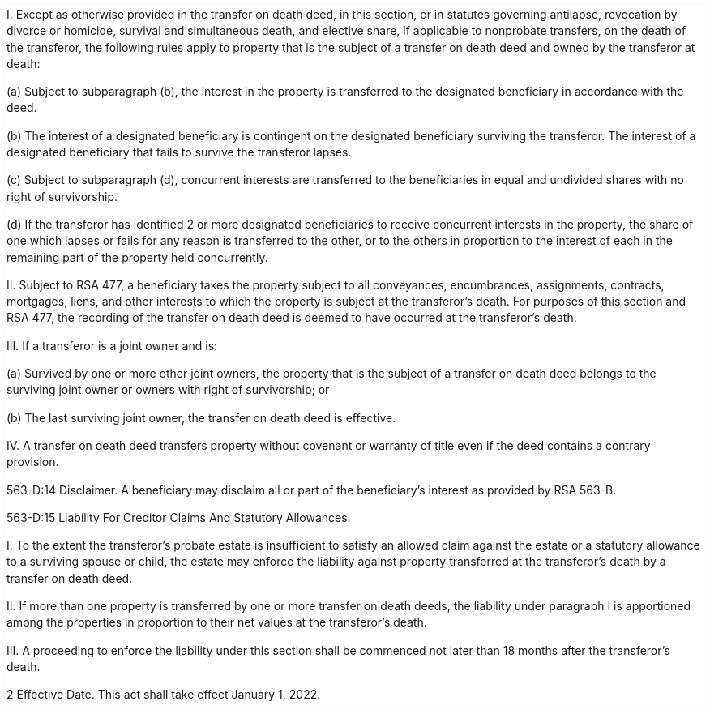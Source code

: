  I. Except as otherwise provided in the transfer on death deed, in this section, or in statutes governing antilapse, revocation by divorce or homicide, survival and simultaneous death, and elective share, if applicable to nonprobate transfers, on the death of the transferor, the following rules apply to property that is the subject of a transfer on death deed and owned by the transferor at death:

 (a) Subject to subparagraph (b), the interest in the property is transferred to the designated beneficiary in accordance with the deed.

 (b) The interest of a designated beneficiary is contingent on the designated beneficiary surviving the transferor. The interest of a designated beneficiary that fails to survive the transferor lapses.

 (c) Subject to subparagraph (d), concurrent interests are transferred to the beneficiaries in equal and undivided shares with no right of survivorship.

 (d) If the transferor has identified 2 or more designated beneficiaries to receive concurrent interests in the property, the share of one which lapses or fails for any reason is transferred to the other, or to the others in proportion to the interest of each in the remaining part of the property held concurrently.

 II. Subject to RSA 477, a beneficiary takes the property subject to all conveyances, encumbrances, assignments, contracts, mortgages, liens, and other interests to which the property is subject at the transferor’s death. For purposes of this section and RSA 477, the recording of the transfer on death deed is deemed to have occurred at the transferor’s death.

 III. If a transferor is a joint owner and is:

 (a) Survived by one or more other joint owners, the property that is the subject of a transfer on death deed belongs to the surviving joint owner or owners with right of survivorship; or

 (b) The last surviving joint owner, the transfer on death deed is effective.

 IV. A transfer on death deed transfers property without covenant or warranty of title even if the deed contains a contrary provision.

 563-D:14 Disclaimer. A beneficiary may disclaim all or part of the beneficiary’s interest as provided by RSA 563-B.

 563-D:15 Liability For Creditor Claims And Statutory Allowances.

 I. To the extent the transferor’s probate estate is insufficient to satisfy an allowed claim against the estate or a statutory allowance to a surviving spouse or child, the estate may enforce the liability against property transferred at the transferor’s death by a transfer on death deed.

 II. If more than one property is transferred by one or more transfer on death deeds, the liability under paragraph I is apportioned among the properties in proportion to their net values at the transferor’s death.

 III. A proceeding to enforce the liability under this section shall be commenced not later than 18 months after the transferor’s death.

 2 Effective Date. This act shall take effect January 1, 2022.

